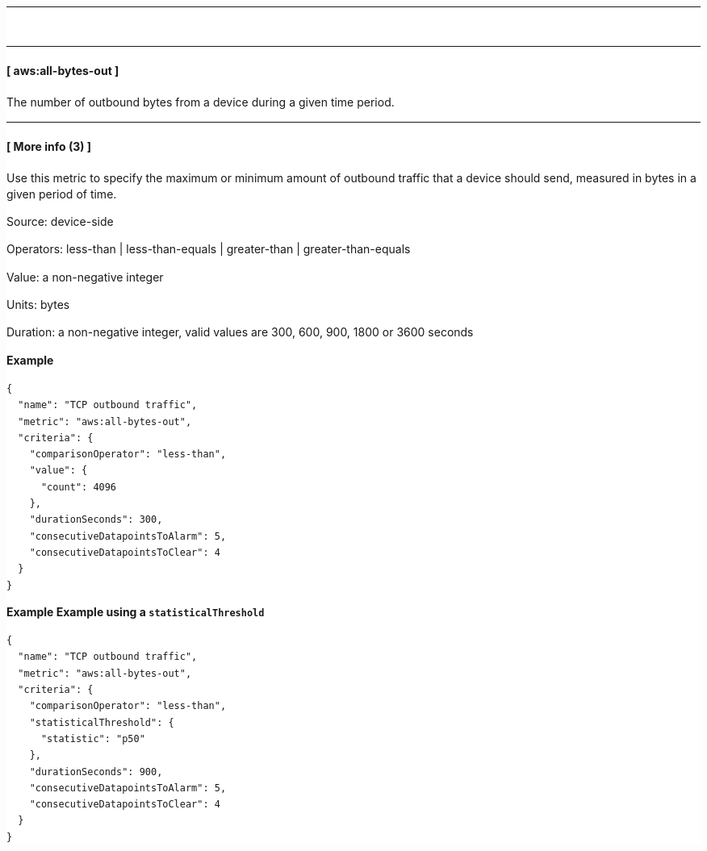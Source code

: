 ------

 

------
#### [ aws:all\-bytes\-out ]

The number of outbound bytes from a device during a given time period\.

------
#### [ More info \(3\) ]

Use this metric to specify the maximum or minimum amount of outbound traffic that a device should send, measured in bytes in a given period of time\.

Source: device\-side

Operators: less\-than \| less\-than\-equals \| greater\-than \| greater\-than\-equals 

Value: a non\-negative integer 

Units: bytes 

Duration: a non\-negative integer, valid values are 300, 600, 900, 1800 or 3600 seconds

**Example**  

```
{
  "name": "TCP outbound traffic",
  "metric": "aws:all-bytes-out",
  "criteria": {
    "comparisonOperator": "less-than",
    "value": {
      "count": 4096
    },
    "durationSeconds": 300,
    "consecutiveDatapointsToAlarm": 5,
    "consecutiveDatapointsToClear": 4
  }
}
```

**Example Example using a `statisticalThreshold`**  

```
{
  "name": "TCP outbound traffic",
  "metric": "aws:all-bytes-out",
  "criteria": {
    "comparisonOperator": "less-than",
    "statisticalThreshold": {
      "statistic": "p50"
    },
    "durationSeconds": 900,
    "consecutiveDatapointsToAlarm": 5,
    "consecutiveDatapointsToClear": 4
  }
}
```
